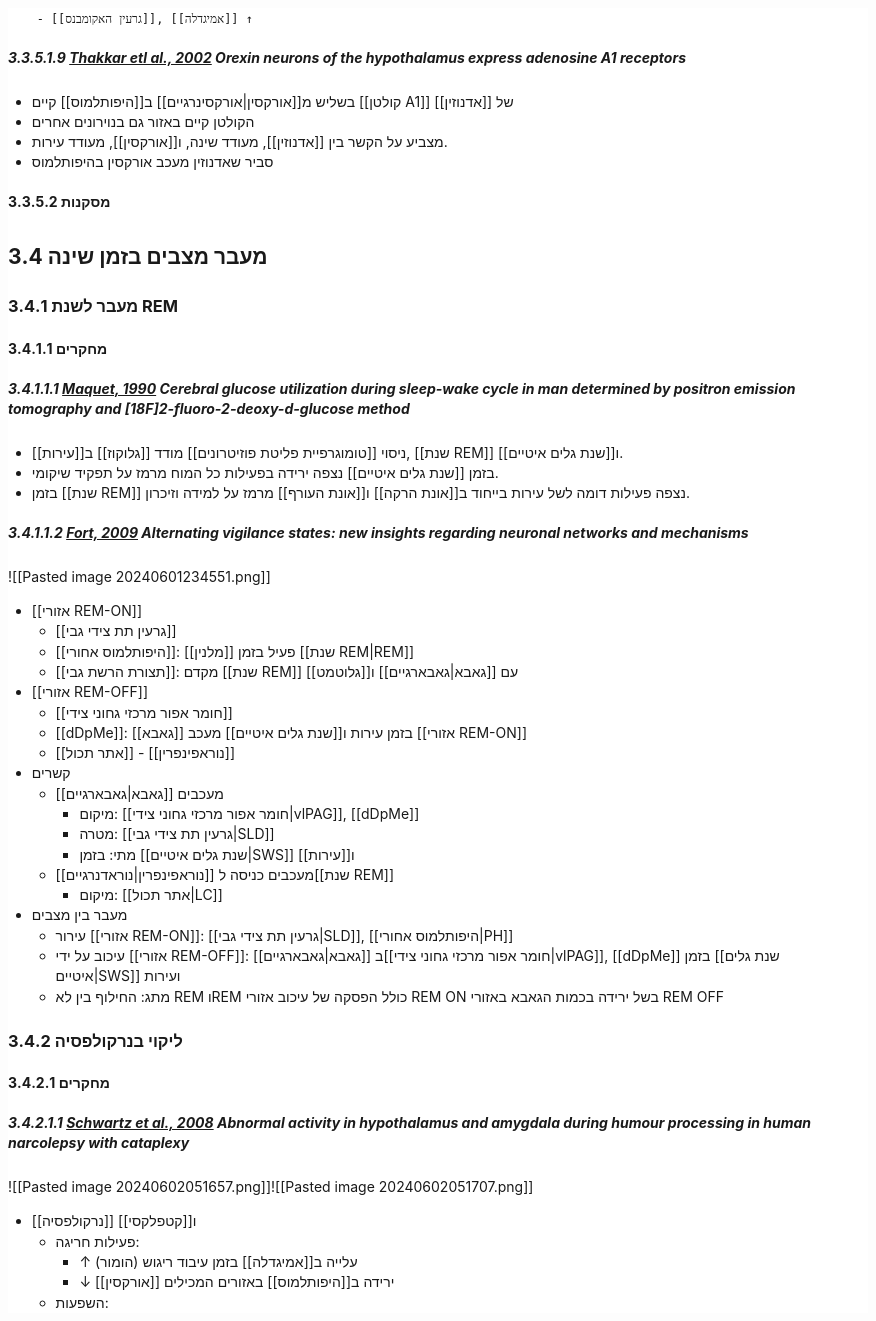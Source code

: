 		- [[גרעין האקומבנס]], [[אמיגדלה]] ↑
##### 3.3.5.1.9	[Thakkar etl al., 2002](https://sci-hub.ru/10.1016/s0006-8993%2802%2902873-1) Orexin neurons of the hypothalamus express adenosine A1 receptors
- בשליש מ[[אורקסין|אורקסינרגיים]] ב[[היפותלמוס]] קיים [[קולטן A1]] של [[אדנוזין]]
- הקולטן קיים באזור גם בנוירונים אחרים
- מצביע על הקשר בין [[אדנוזין]], מעודד שינה, ו[[אורקסין]], מעודד עירות.
- סביר שאדנוזין מעכב אורקסין בהיפותלמוס
#### 3.3.5.2	מסקנות
## 3.4	מעבר מצבים בזמן שינה
### 3.4.1	מעבר לשנת REM
#### 3.4.1.1	מחקרים
##### 3.4.1.1.1	[Maquet, 1990](https://sci-hub.ru/10.1016/0006-8993%2890%2991099-3) Cerebral glucose utilization during sleep-wake cycle in man determined by positron emission tomography and [18F]2-fluoro-2-deoxy-d-glucose method
- ניסוי [[טומוגרפיית פליטת פוזיטרונים]] מודד [[גלוקוז]] ב[[עירות]], [[שנת REM]] ו[[שנת גלים איטיים]]. 
- בזמן [[שנת גלים איטיים]] נצפה ירידה בפעילות כל המוח מרמז על תפקיד שיקומי. 
- בזמן [[שנת REM]] נצפה פעילות דומה לשל עירות בייחוד ב[[אונת הרקה]] ו[[אונת העורף]] מרמז על למידה וזיכרון. 
##### 3.4.1.1.2	[Fort, 2009](https://sci-hub.ru/10.1111/j.1460-9568.2009.06722.x) Alternating vigilance states: new insights regarding neuronal networks and mechanisms 
![[Pasted image 20240601234551.png]]
- [[אזורי REM-ON]]
	- [[גרעין תת צידי גבי]]
	- [[היפותלמוס אחורי]]: [[מלנין]] פעיל בזמן [[שנת REM|REM]]
	- [[תצורת הרשת גבי]]: מקדם [[שנת REM]] עם [[גאבא|גאבארגיים]] ו[[גלוטמט]]
- [[אזורי REM-OFF]]
	- [[חומר אפור מרכזי גחוני צידי]]
	- [[dDpMe]]: [[גאבא]] בזמן עירות ו[[שנת גלים איטיים]] מעכב [[אזורי REM-ON]]
	- [[אתר תכול]] - [[נוראפינפרין]]
- קשרים
	- [[גאבא|גאבארגיים]] מעכבים
		- מיקום: [[חומר אפור מרכזי גחוני צידי|vlPAG]], [[dDpMe]]
		-  מטרה: [[גרעין תת צידי גבי|SLD]]
		- מתי: בזמן [[שנת גלים איטיים|SWS]] ו[[עירות]]
	- [[נוראפינפרין|נוראדנרגיים]] מעכבים כניסה ל[[שנת REM]]
		- מיקום: [[אתר תכול|LC]]
- מעבר בין מצבים
	- עירור [[אזורי REM-ON]]: [[גרעין תת צידי גבי|SLD]], [[היפותלמוס אחורי|PH]]
	- עיכוב על ידי [[אזורי REM-OFF]]: [[גאבא|גאבארגיים]] ב[[חומר אפור מרכזי גחוני צידי|vlPAG]], [[dDpMe]] בזמן [[שנת גלים איטיים|SWS]] ועירות
	- מתג: החילוף בין לא REM וREM כולל הפסקה של עיכוב אזורי REM ON בשל ירידה בכמות הגאבא באזורי REM OFF
### 3.4.2	ליקוי בנרקולפסיה
#### 3.4.2.1	מחקרים
##### 3.4.2.1.1	[Schwartz et al., 2008](https://sci-hub.ru/10.1093/brain/awm292) Abnormal activity in hypothalamus and amygdala during humour processing in human narcolepsy with cataplexy
![[Pasted image 20240602051657.png]]![[Pasted image 20240602051707.png]]
- [[נרקולפסיה]] ו[[קטפלקסי]]
	- פעילות חריגה:
		- ↑ עלייה ב[[אמיגדלה]] בזמן עיבוד ריגוש (הומור)
		- ↓ ירידה ב[[היפותלמוס]] באזורים המכילים [[אורקסין]]
	- השפעות: